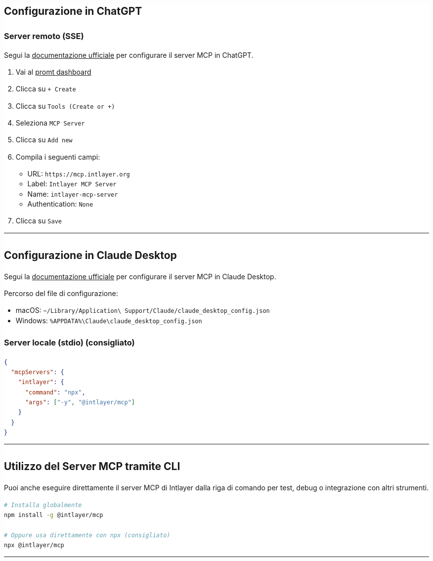 
## Configurazione in ChatGPT

### Server remoto (SSE)

Segui la [documentazione ufficiale](https://platform.openai.com/docs/mcp#test-and-connect-your-mcp-server) per configurare il server MCP in ChatGPT.

1. Vai al [promt dashboard](https://platform.openai.com/prompts)
2. Clicca su `+ Create`
3. Clicca su `Tools (Create or +)`
4. Seleziona `MCP Server`
5. Clicca su `Add new`
6. Compila i seguenti campi:

   - URL: `https://mcp.intlayer.org`
   - Label: `Intlayer MCP Server`
   - Name: `intlayer-mcp-server`
   - Authentication: `None`

7. Clicca su `Save`

---

## Configurazione in Claude Desktop

Segui la [documentazione ufficiale](https://modelcontextprotocol.io/quickstart/user#2-add-the-filesystem-mcp-server) per configurare il server MCP in Claude Desktop.

Percorso del file di configurazione:

- macOS: `~/Library/Application\ Support/Claude/claude_desktop_config.json`
- Windows: `%APPDATA%\Claude\claude_desktop_config.json`

### Server locale (stdio) (consigliato)

```json fileName="claude_desktop_config.json"
{
  "mcpServers": {
    "intlayer": {
      "command": "npx",
      "args": ["-y", "@intlayer/mcp"]
    }
  }
}
```

---

## Utilizzo del Server MCP tramite CLI

Puoi anche eseguire direttamente il server MCP di Intlayer dalla riga di comando per test, debug o integrazione con altri strumenti.

```bash
# Installa globalmente
npm install -g @intlayer/mcp

# Oppure usa direttamente con npx (consigliato)
npx @intlayer/mcp
```

---
